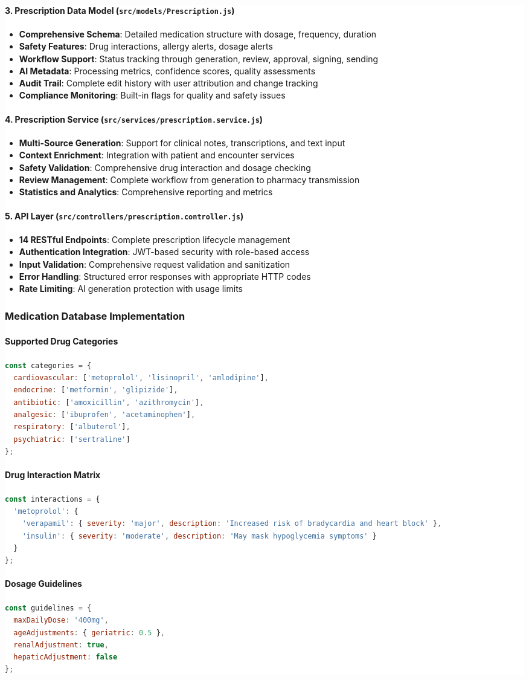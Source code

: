 #### 3. Prescription Data Model (`src/models/Prescription.js`)
- **Comprehensive Schema**: Detailed medication structure with dosage, frequency, duration
- **Safety Features**: Drug interactions, allergy alerts, dosage alerts
- **Workflow Support**: Status tracking through generation, review, approval, signing, sending
- **AI Metadata**: Processing metrics, confidence scores, quality assessments
- **Audit Trail**: Complete edit history with user attribution and change tracking
- **Compliance Monitoring**: Built-in flags for quality and safety issues

#### 4. Prescription Service (`src/services/prescription.service.js`)
- **Multi-Source Generation**: Support for clinical notes, transcriptions, and text input
- **Context Enrichment**: Integration with patient and encounter services
- **Safety Validation**: Comprehensive drug interaction and dosage checking
- **Review Management**: Complete workflow from generation to pharmacy transmission
- **Statistics and Analytics**: Comprehensive reporting and metrics

#### 5. API Layer (`src/controllers/prescription.controller.js`)
- **14 RESTful Endpoints**: Complete prescription lifecycle management
- **Authentication Integration**: JWT-based security with role-based access
- **Input Validation**: Comprehensive request validation and sanitization
- **Error Handling**: Structured error responses with appropriate HTTP codes
- **Rate Limiting**: AI generation protection with usage limits

### Medication Database Implementation

#### Supported Drug Categories
```javascript
const categories = {
  cardiovascular: ['metoprolol', 'lisinopril', 'amlodipine'],
  endocrine: ['metformin', 'glipizide'],
  antibiotic: ['amoxicillin', 'azithromycin'],
  analgesic: ['ibuprofen', 'acetaminophen'],
  respiratory: ['albuterol'],
  psychiatric: ['sertraline']
};
```

#### Drug Interaction Matrix
```javascript
const interactions = {
  'metoprolol': {
    'verapamil': { severity: 'major', description: 'Increased risk of bradycardia and heart block' },
    'insulin': { severity: 'moderate', description: 'May mask hypoglycemia symptoms' }
  }
};
```

#### Dosage Guidelines
```javascript
const guidelines = {
  maxDailyDose: '400mg',
  ageAdjustments: { geriatric: 0.5 },
  renalAdjustment: true,
  hepaticAdjustment: false
};
```
